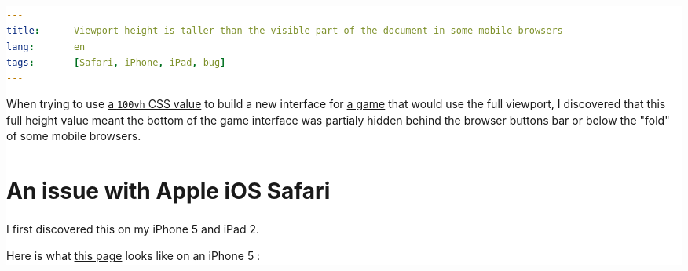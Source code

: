 ```yaml
---
title:      Viewport height is taller than the visible part of the document in some mobile browsers
lang:       en
tags:       [Safari, iPhone, iPad, bug]
---
```


When trying to use [a `100vh` CSS value](http://caniuse.com/viewport-units) to build a new interface for [a game](http://esviji.com/) that would use the full viewport, I discovered that this full height value meant the bottom of the game interface was partialy hidden behind the browser buttons bar or below the "fold" of some mobile browsers.

# An issue with Apple iOS Safari

I first discovered this on my iPhone 5 and iPad 2.

Here is what [this page](http://lab.gasteroprod.com/vub/index-ios-issue.html) looks like on an iPhone 5 :


[^thanksyoav]: Thanks Yoav for the [notification](https://twitter.com/yoavweiss/status/689568512562577408) about this discussion!